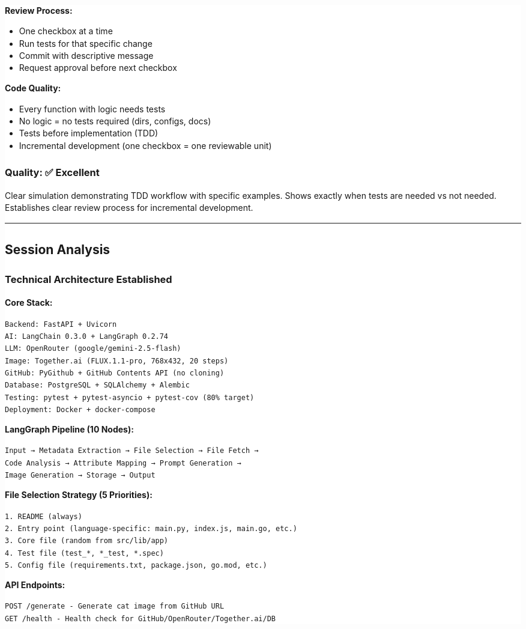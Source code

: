 **Review Process:**
- One checkbox at a time
- Run tests for that specific change
- Commit with descriptive message
- Request approval before next checkbox

**Code Quality:**
- Every function with logic needs tests
- No logic = no tests required (dirs, configs, docs)
- Tests before implementation (TDD)
- Incremental development (one checkbox = one reviewable unit)

### Quality: ✅ Excellent
Clear simulation demonstrating TDD workflow with specific examples. Shows exactly when tests are needed vs not needed. Establishes clear review process for incremental development.

---

## Session Analysis

### Technical Architecture Established

**Core Stack:**
```
Backend: FastAPI + Uvicorn
AI: LangChain 0.3.0 + LangGraph 0.2.74
LLM: OpenRouter (google/gemini-2.5-flash)
Image: Together.ai (FLUX.1.1-pro, 768x432, 20 steps)
GitHub: PyGithub + GitHub Contents API (no cloning)
Database: PostgreSQL + SQLAlchemy + Alembic
Testing: pytest + pytest-asyncio + pytest-cov (80% target)
Deployment: Docker + docker-compose
```

**LangGraph Pipeline (10 Nodes):**
```
Input → Metadata Extraction → File Selection → File Fetch →
Code Analysis → Attribute Mapping → Prompt Generation →
Image Generation → Storage → Output
```

**File Selection Strategy (5 Priorities):**
```
1. README (always)
2. Entry point (language-specific: main.py, index.js, main.go, etc.)
3. Core file (random from src/lib/app)
4. Test file (test_*, *_test, *.spec)
5. Config file (requirements.txt, package.json, go.mod, etc.)
```

**API Endpoints:**
```
POST /generate - Generate cat image from GitHub URL
GET /health - Health check for GitHub/OpenRouter/Together.ai/DB
```
